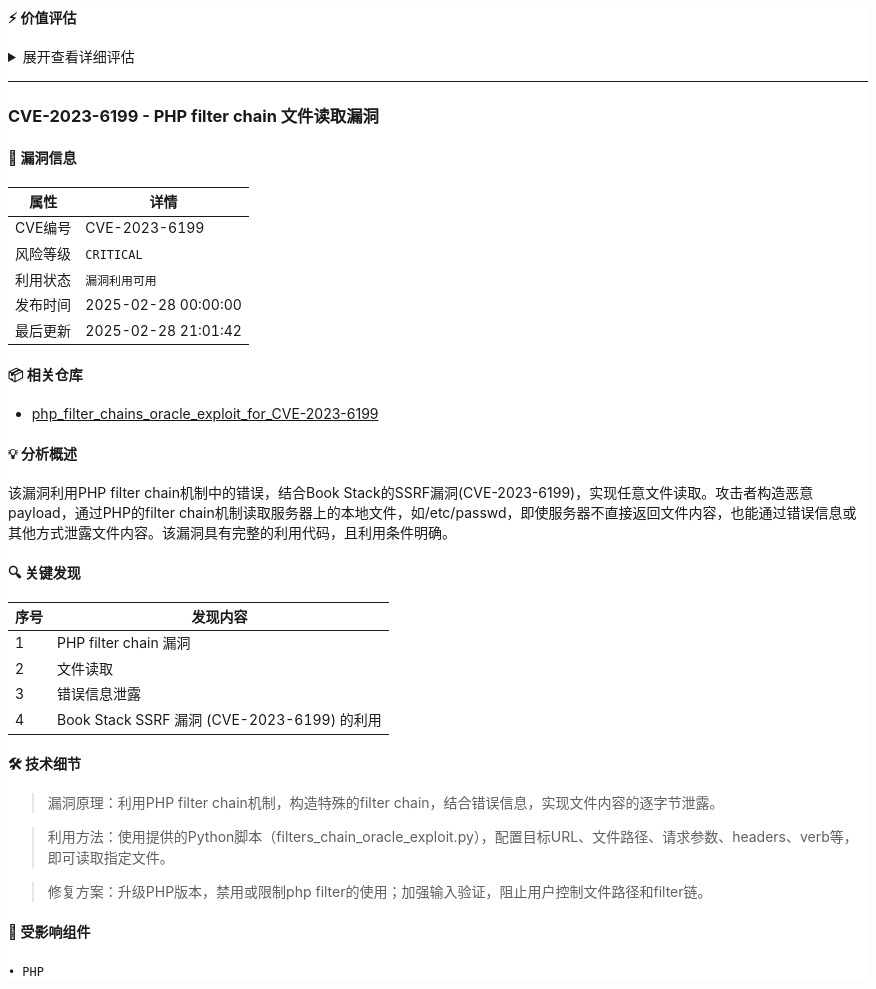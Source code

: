 #### ⚡ 价值评估

<details><summary>展开查看详细评估</summary></details>

---

### CVE-2023-6199 - PHP filter chain 文件读取漏洞

#### 📌 漏洞信息

| 属性 | 详情 |
|------|------|
| CVE编号 | CVE-2023-6199 |
| 风险等级 | `CRITICAL` |
| 利用状态 | `漏洞利用可用` |
| 发布时间 | 2025-02-28 00:00:00 |
| 最后更新 | 2025-02-28 21:01:42 |

#### 📦 相关仓库

- [php_filter_chains_oracle_exploit_for_CVE-2023-6199](https://github.com/AbdrrahimDahmani/php_filter_chains_oracle_exploit_for_CVE-2023-6199)

#### 💡 分析概述

该漏洞利用PHP filter chain机制中的错误，结合Book Stack的SSRF漏洞(CVE-2023-6199)，实现任意文件读取。攻击者构造恶意payload，通过PHP的filter chain机制读取服务器上的本地文件，如/etc/passwd，即使服务器不直接返回文件内容，也能通过错误信息或其他方式泄露文件内容。该漏洞具有完整的利用代码，且利用条件明确。

#### 🔍 关键发现

| 序号 | 发现内容 |
|------|----------|
| 1 | PHP filter chain 漏洞 |
| 2 | 文件读取 |
| 3 | 错误信息泄露 |
| 4 | Book Stack SSRF 漏洞 (CVE-2023-6199) 的利用 |

#### 🛠️ 技术细节

> 漏洞原理：利用PHP filter chain机制，构造特殊的filter chain，结合错误信息，实现文件内容的逐字节泄露。

> 利用方法：使用提供的Python脚本（filters_chain_oracle_exploit.py），配置目标URL、文件路径、请求参数、headers、verb等，即可读取指定文件。

> 修复方案：升级PHP版本，禁用或限制php filter的使用；加强输入验证，阻止用户控制文件路径和filter链。


#### 🎯 受影响组件

```
• PHP
```
